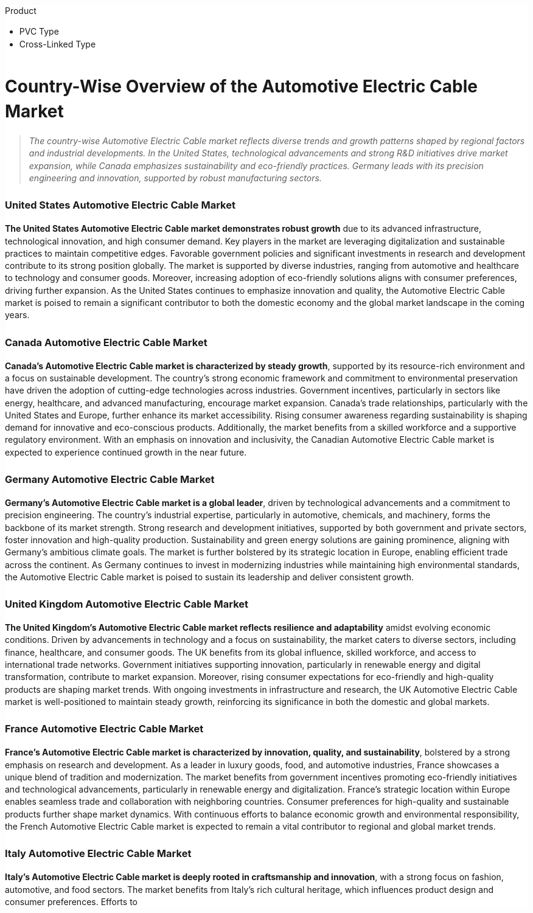 Product</h3><ul><li>PVC Type</li><li>Cross-Linked Type</li></ul><h1><span class="">Country-Wise Overview of the Automotive Electric Cable Market<br /></span></h1><blockquote><p><em><span class="">The country-wise Automotive Electric Cable market reflects diverse trends and growth patterns shaped by regional factors and industrial developments. In the United States, technological advancements and strong R&amp;D initiatives drive market expansion, while Canada emphasizes sustainability and eco-friendly practices. Germany leads with its precision engineering and innovation, supported by robust manufacturing sectors.</span></em></p></blockquote><h3><strong>United States Automotive Electric Cable Market</strong></h3><p><strong>The United States Automotive Electric Cable market demonstrates robust growth</strong> due to its advanced infrastructure, technological innovation, and high consumer demand. Key players in the market are leveraging digitalization and sustainable practices to maintain competitive edges. Favorable government policies and significant investments in research and development contribute to its strong position globally. The market is supported by diverse industries, ranging from automotive and healthcare to technology and consumer goods. Moreover, increasing adoption of eco-friendly solutions aligns with consumer preferences, driving further expansion. As the United States continues to emphasize innovation and quality, the Automotive Electric Cable market is poised to remain a significant contributor to both the domestic economy and the global market landscape in the coming years.</p><h3><strong>Canada Automotive Electric Cable Market</strong></h3><p><strong>Canada&rsquo;s Automotive Electric Cable market is characterized by steady growth</strong>, supported by its resource-rich environment and a focus on sustainable development. The country&rsquo;s strong economic framework and commitment to environmental preservation have driven the adoption of cutting-edge technologies across industries. Government incentives, particularly in sectors like energy, healthcare, and advanced manufacturing, encourage market expansion. Canada&rsquo;s trade relationships, particularly with the United States and Europe, further enhance its market accessibility. Rising consumer awareness regarding sustainability is shaping demand for innovative and eco-conscious products. Additionally, the market benefits from a skilled workforce and a supportive regulatory environment. With an emphasis on innovation and inclusivity, the Canadian Automotive Electric Cable market is expected to experience continued growth in the near future.</p><h3><strong>Germany Automotive Electric Cable Market</strong></h3><p><strong>Germany&rsquo;s Automotive Electric Cable market is a global leader</strong>, driven by technological advancements and a commitment to precision engineering. The country&rsquo;s industrial expertise, particularly in automotive, chemicals, and machinery, forms the backbone of its market strength. Strong research and development initiatives, supported by both government and private sectors, foster innovation and high-quality production. Sustainability and green energy solutions are gaining prominence, aligning with Germany&rsquo;s ambitious climate goals. The market is further bolstered by its strategic location in Europe, enabling efficient trade across the continent. As Germany continues to invest in modernizing industries while maintaining high environmental standards, the Automotive Electric Cable market is poised to sustain its leadership and deliver consistent growth.</p><h3><strong>United Kingdom Automotive Electric Cable Market</strong></h3><p><strong>The United Kingdom&rsquo;s Automotive Electric Cable market reflects resilience and adaptability</strong> amidst evolving economic conditions. Driven by advancements in technology and a focus on sustainability, the market caters to diverse sectors, including finance, healthcare, and consumer goods. The UK benefits from its global influence, skilled workforce, and access to international trade networks. Government initiatives supporting innovation, particularly in renewable energy and digital transformation, contribute to market expansion. Moreover, rising consumer expectations for eco-friendly and high-quality products are shaping market trends. With ongoing investments in infrastructure and research, the UK Automotive Electric Cable market is well-positioned to maintain steady growth, reinforcing its significance in both the domestic and global markets.</p><h3><strong>France Automotive Electric Cable Market</strong></h3><p><strong>France&rsquo;s Automotive Electric Cable market is characterized by innovation, quality, and sustainability</strong>, bolstered by a strong emphasis on research and development. As a leader in luxury goods, food, and automotive industries, France showcases a unique blend of tradition and modernization. The market benefits from government incentives promoting eco-friendly initiatives and technological advancements, particularly in renewable energy and digitalization. France&rsquo;s strategic location within Europe enables seamless trade and collaboration with neighboring countries. Consumer preferences for high-quality and sustainable products further shape market dynamics. With continuous efforts to balance economic growth and environmental responsibility, the French Automotive Electric Cable market is expected to remain a vital contributor to regional and global market trends.</p><h3><strong>Italy Automotive Electric Cable Market</strong></h3><p><strong>Italy&rsquo;s Automotive Electric Cable market is deeply rooted in craftsmanship and innovation</strong>, with a strong focus on fashion, automotive, and food sectors. The market benefits from Italy&rsquo;s rich cultural heritage, which influences product design and consumer preferences. Efforts to